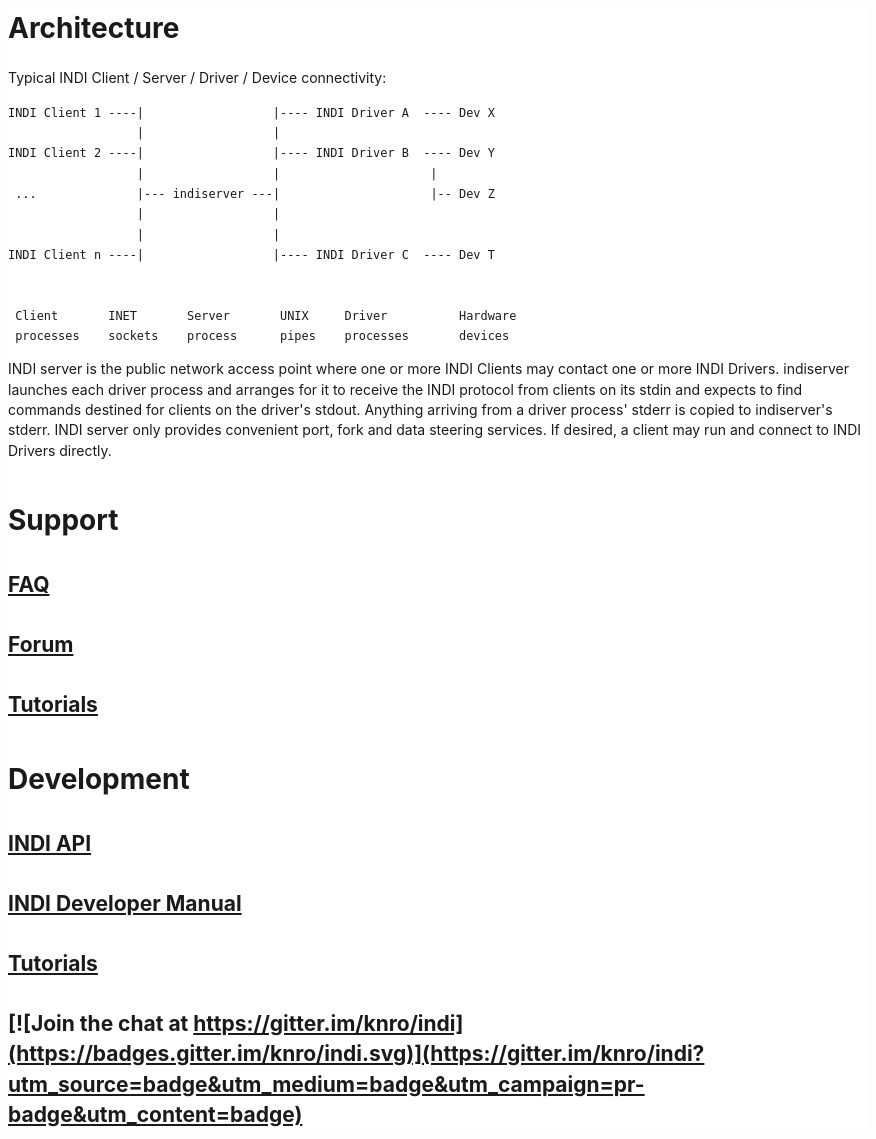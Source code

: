 # Architecture


Typical INDI Client / Server / Driver / Device connectivity:


    INDI Client 1 ----|                  |---- INDI Driver A  ---- Dev X
                      |                  |
    INDI Client 2 ----|                  |---- INDI Driver B  ---- Dev Y
                      |                  |                     |
     ...              |--- indiserver ---|                     |-- Dev Z
                      |                  |
                      |                  |
    INDI Client n ----|                  |---- INDI Driver C  ---- Dev T
    
    
     Client       INET       Server       UNIX     Driver          Hardware
     processes    sockets    process      pipes    processes       devices



INDI server is the public network access point where one or more INDI Clients may contact one or more INDI Drivers. indiserver launches each driver process and arranges for it to receive the INDI protocol from clients on its stdin and expects to find commands destined for clients on the driver's stdout. Anything arriving from a driver process' stderr is copied to indiserver's stderr. INDI server only provides convenient port, fork and data steering services. If desired, a client may run and connect to INDI Drivers directly.

# Support

## [FAQ](http://indilib.org/support/faq.html)
## [Forum](http://indilib.org/forum.html)
## [Tutorials](http://indilib.org/support/tutorials.html)

# Development

## [INDI API](http://www.indilib.org/api/index.html)
## [INDI Developer Manual](http://indilib.org/develop/developer-manual.html)
## [Tutorials](http://indilib.org/develop/tutorials.html)
## [![Join the chat at https://gitter.im/knro/indi](https://badges.gitter.im/knro/indi.svg)](https://gitter.im/knro/indi?utm_source=badge&utm_medium=badge&utm_campaign=pr-badge&utm_content=badge)
